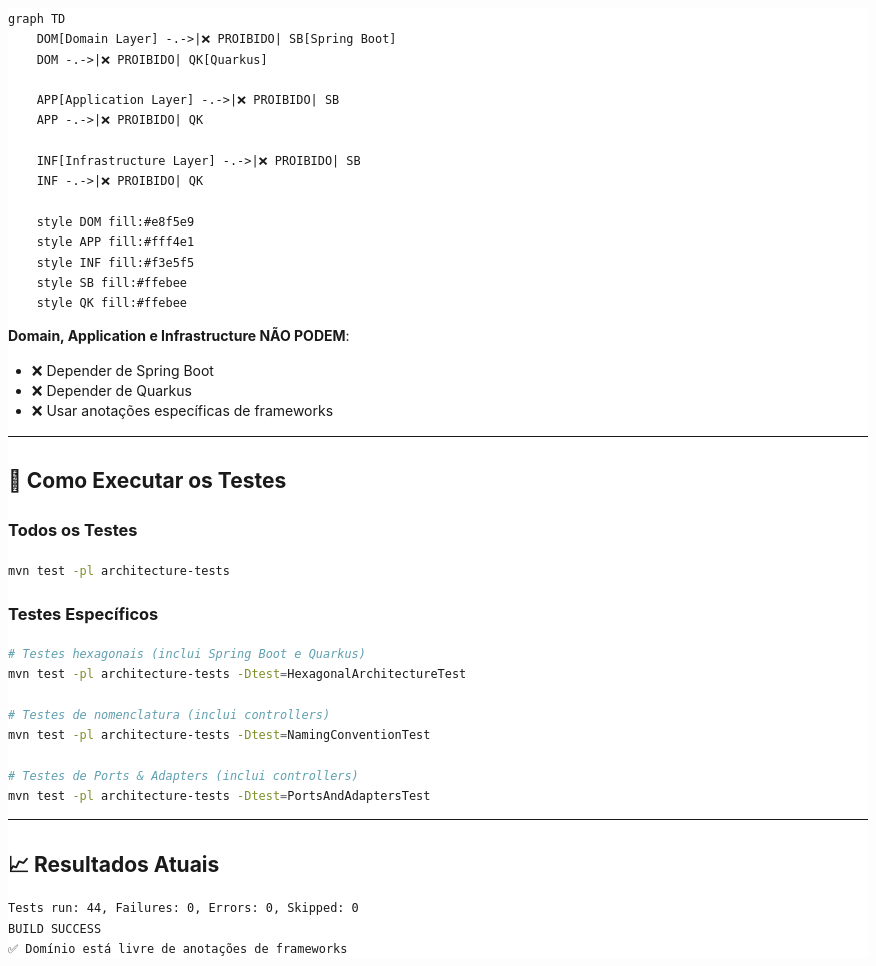 ```mermaid
graph TD
    DOM[Domain Layer] -.->|❌ PROIBIDO| SB[Spring Boot]
    DOM -.->|❌ PROIBIDO| QK[Quarkus]
    
    APP[Application Layer] -.->|❌ PROIBIDO| SB
    APP -.->|❌ PROIBIDO| QK
    
    INF[Infrastructure Layer] -.->|❌ PROIBIDO| SB
    INF -.->|❌ PROIBIDO| QK
    
    style DOM fill:#e8f5e9
    style APP fill:#fff4e1
    style INF fill:#f3e5f5
    style SB fill:#ffebee
    style QK fill:#ffebee
```

**Domain, Application e Infrastructure NÃO PODEM**:
- ❌ Depender de Spring Boot
- ❌ Depender de Quarkus
- ❌ Usar anotações específicas de frameworks

---

## 🧪 Como Executar os Testes

### Todos os Testes

```bash
mvn test -pl architecture-tests
```

### Testes Específicos

```bash
# Testes hexagonais (inclui Spring Boot e Quarkus)
mvn test -pl architecture-tests -Dtest=HexagonalArchitectureTest

# Testes de nomenclatura (inclui controllers)
mvn test -pl architecture-tests -Dtest=NamingConventionTest

# Testes de Ports & Adapters (inclui controllers)
mvn test -pl architecture-tests -Dtest=PortsAndAdaptersTest
```

---

## 📈 Resultados Atuais

```bash
Tests run: 44, Failures: 0, Errors: 0, Skipped: 0
BUILD SUCCESS
✅ Domínio está livre de anotações de frameworks
```
